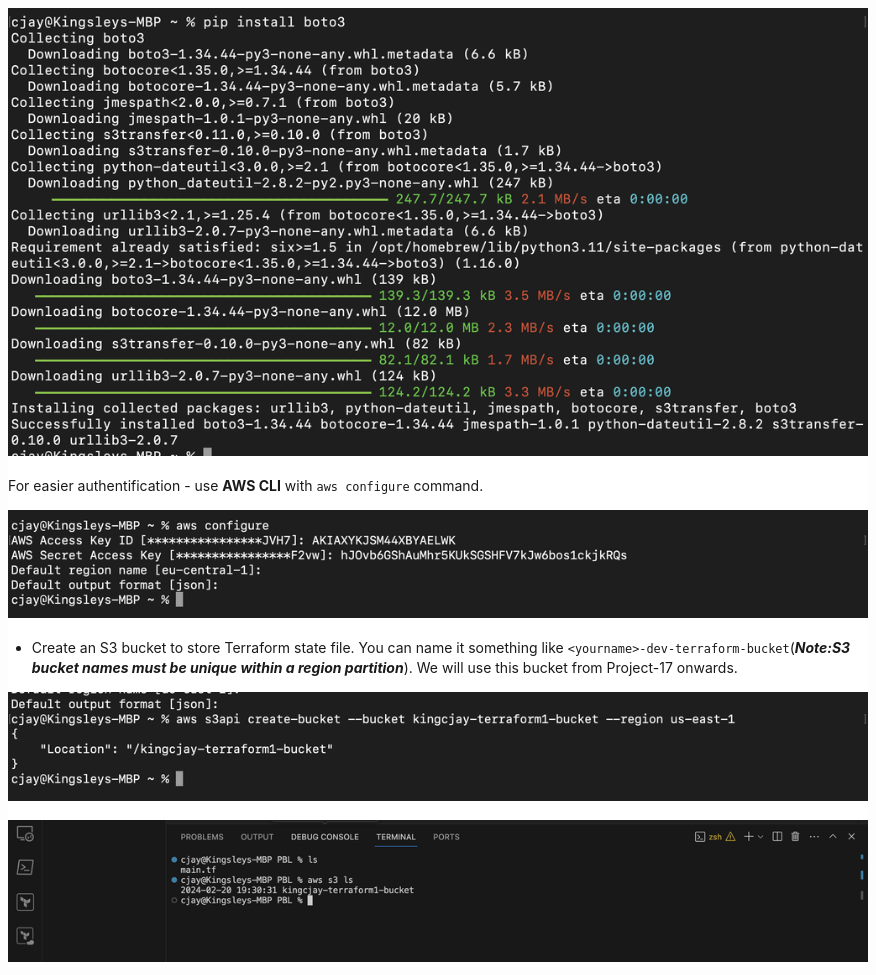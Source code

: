 ![alt text](images/pip-install-boto3.png)

For easier authentification - use **AWS CLI** with `aws configure` command.

![alt text](images/aws-configure-terraform1.png)

- Create an S3 bucket to store Terraform state file. You can name it something like `<yourname>-dev-terraform-bucket`(***Note:S3 bucket names must be unique within a region partition***). We will use this bucket from Project-17 onwards.
 
![alt text](images/aws-s3api-terraform1.png)

![alt text](images/aws-s3-ls.png)

